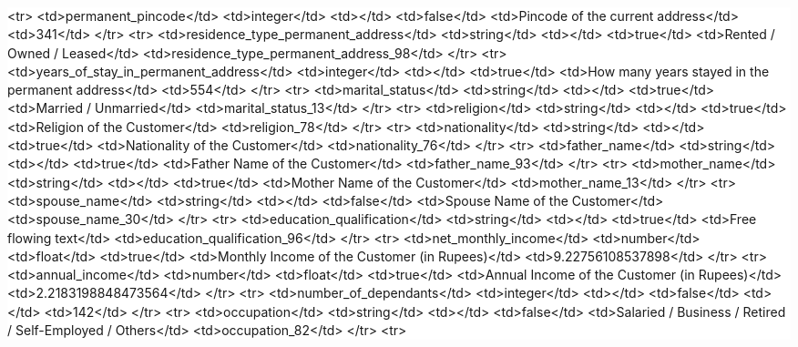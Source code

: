 &lt;tr&gt;     &lt;td&gt;permanent_pincode&lt;/td&gt;     &lt;td&gt;integer&lt;/td&gt;     &lt;td&gt;&lt;/td&gt;     &lt;td&gt;false&lt;/td&gt;     &lt;td&gt;Pincode of the current address&lt;/td&gt;       &lt;td&gt;341&lt;/td&gt;  &lt;/tr&gt;        &lt;tr&gt;     &lt;td&gt;residence_type_permanent_address&lt;/td&gt;     &lt;td&gt;string&lt;/td&gt;     &lt;td&gt;&lt;/td&gt;     &lt;td&gt;true&lt;/td&gt;     &lt;td&gt;Rented / Owned / Leased&lt;/td&gt;       &lt;td&gt;residence_type_permanent_address_98&lt;/td&gt;  &lt;/tr&gt;        &lt;tr&gt;     &lt;td&gt;years_of_stay_in_permanent_address&lt;/td&gt;     &lt;td&gt;integer&lt;/td&gt;     &lt;td&gt;&lt;/td&gt;     &lt;td&gt;true&lt;/td&gt;     &lt;td&gt;How many years stayed in the permanent address&lt;/td&gt;       &lt;td&gt;554&lt;/td&gt;  &lt;/tr&gt;        &lt;tr&gt;     &lt;td&gt;marital_status&lt;/td&gt;     &lt;td&gt;string&lt;/td&gt;     &lt;td&gt;&lt;/td&gt;     &lt;td&gt;true&lt;/td&gt;     &lt;td&gt;Married / Unmarried&lt;/td&gt;       &lt;td&gt;marital_status_13&lt;/td&gt;  &lt;/tr&gt;        &lt;tr&gt;     &lt;td&gt;religion&lt;/td&gt;     &lt;td&gt;string&lt;/td&gt;     &lt;td&gt;&lt;/td&gt;     &lt;td&gt;true&lt;/td&gt;     &lt;td&gt;Religion of the Customer&lt;/td&gt;       &lt;td&gt;religion_78&lt;/td&gt;  &lt;/tr&gt;        &lt;tr&gt;     &lt;td&gt;nationality&lt;/td&gt;     &lt;td&gt;string&lt;/td&gt;     &lt;td&gt;&lt;/td&gt;     &lt;td&gt;true&lt;/td&gt;     &lt;td&gt;Nationality of the Customer&lt;/td&gt;       &lt;td&gt;nationality_76&lt;/td&gt;  &lt;/tr&gt;        &lt;tr&gt;     &lt;td&gt;father_name&lt;/td&gt;     &lt;td&gt;string&lt;/td&gt;     &lt;td&gt;&lt;/td&gt;     &lt;td&gt;true&lt;/td&gt;     &lt;td&gt;Father Name of the Customer&lt;/td&gt;       &lt;td&gt;father_name_93&lt;/td&gt;  &lt;/tr&gt;        &lt;tr&gt;     &lt;td&gt;mother_name&lt;/td&gt;     &lt;td&gt;string&lt;/td&gt;     &lt;td&gt;&lt;/td&gt;     &lt;td&gt;true&lt;/td&gt;     &lt;td&gt;Mother Name of the Customer&lt;/td&gt;       &lt;td&gt;mother_name_13&lt;/td&gt;  &lt;/tr&gt;        &lt;tr&gt;     &lt;td&gt;spouse_name&lt;/td&gt;     &lt;td&gt;string&lt;/td&gt;     &lt;td&gt;&lt;/td&gt;     &lt;td&gt;false&lt;/td&gt;     &lt;td&gt;Spouse Name of the Customer&lt;/td&gt;       &lt;td&gt;spouse_name_30&lt;/td&gt;  &lt;/tr&gt;        &lt;tr&gt;     &lt;td&gt;education_qualification&lt;/td&gt;     &lt;td&gt;string&lt;/td&gt;     &lt;td&gt;&lt;/td&gt;     &lt;td&gt;true&lt;/td&gt;     &lt;td&gt;Free flowing text&lt;/td&gt;       &lt;td&gt;education_qualification_96&lt;/td&gt;  &lt;/tr&gt;        &lt;tr&gt;     &lt;td&gt;net_monthly_income&lt;/td&gt;     &lt;td&gt;number&lt;/td&gt;     &lt;td&gt;float&lt;/td&gt;     &lt;td&gt;true&lt;/td&gt;     &lt;td&gt;Monthly Income of the Customer (in Rupees)&lt;/td&gt;       &lt;td&gt;9.22756108537898&lt;/td&gt;  &lt;/tr&gt;        &lt;tr&gt;     &lt;td&gt;annual_income&lt;/td&gt;     &lt;td&gt;number&lt;/td&gt;     &lt;td&gt;float&lt;/td&gt;     &lt;td&gt;true&lt;/td&gt;     &lt;td&gt;Annual Income of the Customer (in Rupees)&lt;/td&gt;       &lt;td&gt;2.2183198848473564&lt;/td&gt;  &lt;/tr&gt;        &lt;tr&gt;     &lt;td&gt;number_of_dependants&lt;/td&gt;     &lt;td&gt;integer&lt;/td&gt;     &lt;td&gt;&lt;/td&gt;     &lt;td&gt;false&lt;/td&gt;     &lt;td&gt;&lt;/td&gt;       &lt;td&gt;142&lt;/td&gt;  &lt;/tr&gt;        &lt;tr&gt;     &lt;td&gt;occupation&lt;/td&gt;     &lt;td&gt;string&lt;/td&gt;     &lt;td&gt;&lt;/td&gt;     &lt;td&gt;false&lt;/td&gt;     &lt;td&gt;Salaried / Business / Retired / Self-Employed / Others&lt;/td&gt;       &lt;td&gt;occupation_82&lt;/td&gt;  &lt;/tr&gt;        &lt;tr&gt;